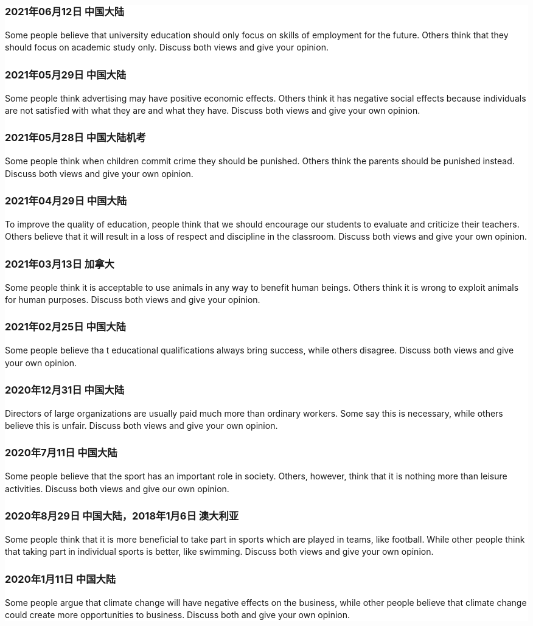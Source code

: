 
### 2021年06月12日 中国大陆
Some people believe that university education should only focus on skills of employment for the future. Others think that they should focus on academic study only. Discuss both views and give your opinion.


### 2021年05月29日 中国大陆
Some people think advertising may have positive economic effects. Others think it has negative social effects because individuals are not satisfied with what they are and what they have. Discuss both views and give your own opinion.


### 2021年05月28日 中国大陆机考
Some people think when children commit crime they should be punished. Others think the parents should be punished instead. Discuss both views and give your own opinion.


### 2021年04月29日 中国大陆
To improve the quality of education, people think that we should encourage our students to evaluate and criticize their teachers. Others believe that it will result in a loss of respect and discipline in the classroom. Discuss both views and give your own opinion.


### 2021年03月13日 加拿大
Some people think it is acceptable to use animals in any way to benefit human beings. Others think it is wrong to exploit animals for human purposes. Discuss both views and give your opinion.


### 2021年02月25日 中国大陆
Some people believe tha t educational qualifications always bring success, while others disagree. Discuss both views and give your own opinion.

### 2020年12月31日 中国大陆
Directors of large organizations are usually paid much more than ordinary workers. Some say this is necessary, while others believe this is unfair. Discuss both views and give your own opinion.


### 2020年7月11日 中国大陆
Some people believe that the sport has an important role in society. Others, however, think that it is nothing more than leisure activities. Discuss both views and give our own opinion.


### 2020年8月29日 中国大陆，2018年1月6日 澳大利亚
Some people think that it is more beneficial to take part in sports which are played in teams, like football. While other people think that taking part in individual sports is better, like swimming. Discuss both views and give your own opinion.


### 2020年1月11日 中国大陆
Some people argue that climate change will have negative effects on the business, while other people believe that climate change could create more opportunities to business. Discuss both and give your own opinion.
